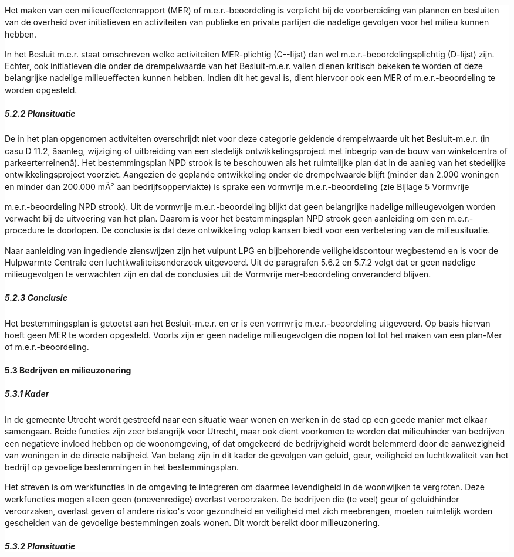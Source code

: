 Het maken van een milieueffectenrapport (MER) of m.e.r.\-beoordeling is verplicht bij de voorbereiding van plannen en besluiten van de overheid over initiatieven en activiteiten van publieke en private partijen die nadelige gevolgen voor het milieu kunnen hebben.

In het Besluit m.e.r. staat omschreven welke activiteiten MER\-plichtig (C\-\-lijst) dan wel m.e.r.\-beoordelingsplichtig (D\-lijst) zijn. Echter, ook initiatieven die onder de drempelwaarde van het Besluit\-m.e.r. vallen dienen kritisch bekeken te worden of deze belangrijke nadelige milieueffecten kunnen hebben. Indien dit het geval is, dient hiervoor ook een MER of m.e.r.\-beoordeling te worden opgesteld.

##### 5\.2\.2 Plansituatie

De in het plan opgenomen activiteiten overschrijdt niet voor deze categorie geldende drempelwaarde uit het Besluit\-m.e.r. (in casu D 11\.2, âaanleg, wijziging of uitbreiding van een stedelijk ontwikkelingsproject met inbegrip van de bouw van winkelcentra of parkeerterreinenâ). Het bestemmingsplan NPD strook is te beschouwen als het ruimtelijke plan dat in de aanleg van het stedelijke ontwikkelingsproject voorziet. Aangezien de geplande ontwikkeling onder de drempelwaarde blijft (minder dan 2\.000 woningen en minder dan 200\.000 mÂ² aan bedrijfsoppervlakte) is sprake een vormvrije m.e.r.\-beoordeling (zie Bijlage 5 Vormvrije

m.e.r.\-beoordeling NPD strook). Uit de vormvrije m.e.r.\-beoordeling blijkt dat geen belangrijke nadelige milieugevolgen worden verwacht bij de uitvoering van het plan. Daarom is voor het bestemmingsplan NPD strook geen aanleiding om een m.e.r.\-procedure te doorlopen. De conclusie is dat deze ontwikkeling volop kansen biedt voor een verbetering van de milieusituatie.

Naar aanleiding van ingediende zienswijzen zijn het vulpunt LPG en bijbehorende veiligheidscontour wegbestemd en is voor de Hulpwarmte Centrale een luchtkwaliteitsonderzoek uitgevoerd. Uit de paragrafen 5\.6\.2 en 5\.7\.2 volgt dat er geen nadelige milieugevolgen te verwachten zijn en dat de conclusies uit de Vormvrije mer\-beoordeling onveranderd blijven.

##### 5\.2\.3 Conclusie

Het bestemmingsplan is getoetst aan het Besluit\-m.e.r. en er is een vormvrije m.e.r.\-beoordeling uitgevoerd. Op basis hiervan hoeft geen MER te worden opgesteld. Voorts zijn er geen nadelige milieugevolgen die nopen tot tot het maken van een plan\-Mer of m.e.r.\-beoordeling.

#### 5\.3 Bedrijven en milieuzonering

##### 5\.3\.1 Kader

In de gemeente Utrecht wordt gestreefd naar een situatie waar wonen en werken in de stad op een goede manier met elkaar samengaan. Beide functies zijn zeer belangrijk voor Utrecht, maar ook dient voorkomen te worden dat milieuhinder van bedrijven een negatieve invloed hebben op de woonomgeving, of dat omgekeerd de bedrijvigheid wordt belemmerd door de aanwezigheid van woningen in de directe nabijheid. Van belang zijn in dit kader de gevolgen van geluid, geur, veiligheid en luchtkwaliteit van het bedrijf op gevoelige bestemmingen in het bestemmingsplan.

Het streven is om werkfuncties in de omgeving te integreren om daarmee levendigheid in de woonwijken te vergroten. Deze werkfuncties mogen alleen geen (onevenredige) overlast veroorzaken. De bedrijven die (te veel) geur of geluidhinder veroorzaken, overlast geven of andere risico's voor gezondheid en veiligheid met zich meebrengen, moeten ruimtelijk worden gescheiden van de gevoelige bestemmingen zoals wonen. Dit wordt bereikt door milieuzonering.

##### 5\.3\.2 Plansituatie
